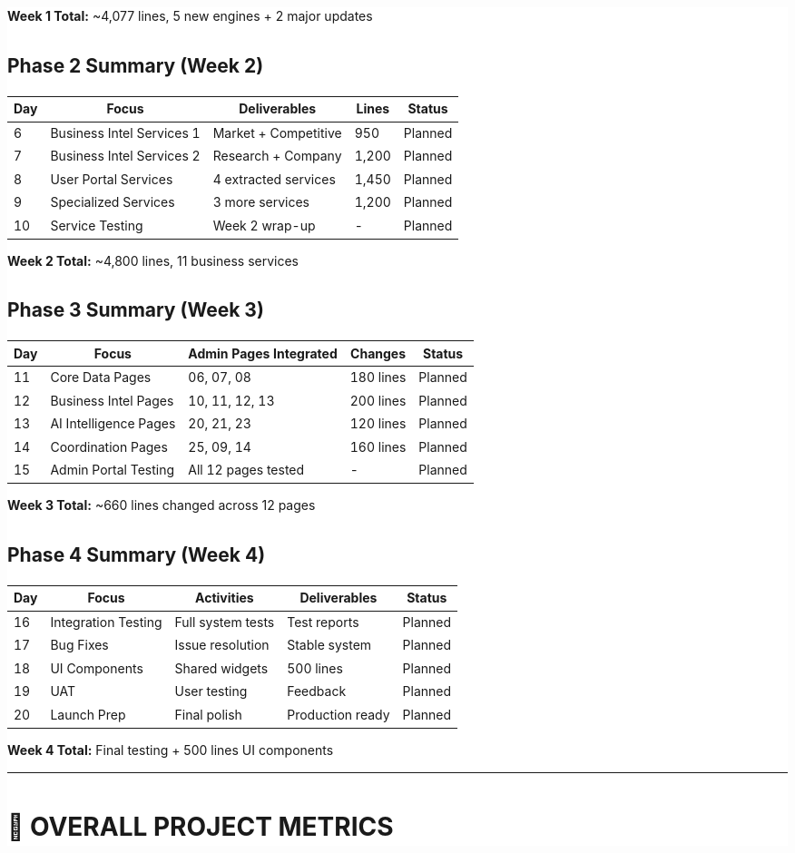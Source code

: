 **Week 1 Total:** ~4,077 lines, 5 new engines + 2 major updates

## Phase 2 Summary (Week 2)

| Day | Focus | Deliverables | Lines | Status |
|-----|-------|-------------|-------|--------|
| 6 | Business Intel Services 1 | Market + Competitive | 950 | Planned |
| 7 | Business Intel Services 2 | Research + Company | 1,200 | Planned |
| 8 | User Portal Services | 4 extracted services | 1,450 | Planned |
| 9 | Specialized Services | 3 more services | 1,200 | Planned |
| 10 | Service Testing | Week 2 wrap-up | - | Planned |

**Week 2 Total:** ~4,800 lines, 11 business services

## Phase 3 Summary (Week 3)

| Day | Focus | Admin Pages Integrated | Changes | Status |
|-----|-------|----------------------|---------|--------|
| 11 | Core Data Pages | 06, 07, 08 | 180 lines | Planned |
| 12 | Business Intel Pages | 10, 11, 12, 13 | 200 lines | Planned |
| 13 | AI Intelligence Pages | 20, 21, 23 | 120 lines | Planned |
| 14 | Coordination Pages | 25, 09, 14 | 160 lines | Planned |
| 15 | Admin Portal Testing | All 12 pages tested | - | Planned |

**Week 3 Total:** ~660 lines changed across 12 pages

## Phase 4 Summary (Week 4)

| Day | Focus | Activities | Deliverables | Status |
|-----|-------|------------|-------------|--------|
| 16 | Integration Testing | Full system tests | Test reports | Planned |
| 17 | Bug Fixes | Issue resolution | Stable system | Planned |
| 18 | UI Components | Shared widgets | 500 lines | Planned |
| 19 | UAT | User testing | Feedback | Planned |
| 20 | Launch Prep | Final polish | Production ready | Planned |

**Week 4 Total:** Final testing + 500 lines UI components

---

# 🎯 OVERALL PROJECT METRICS
